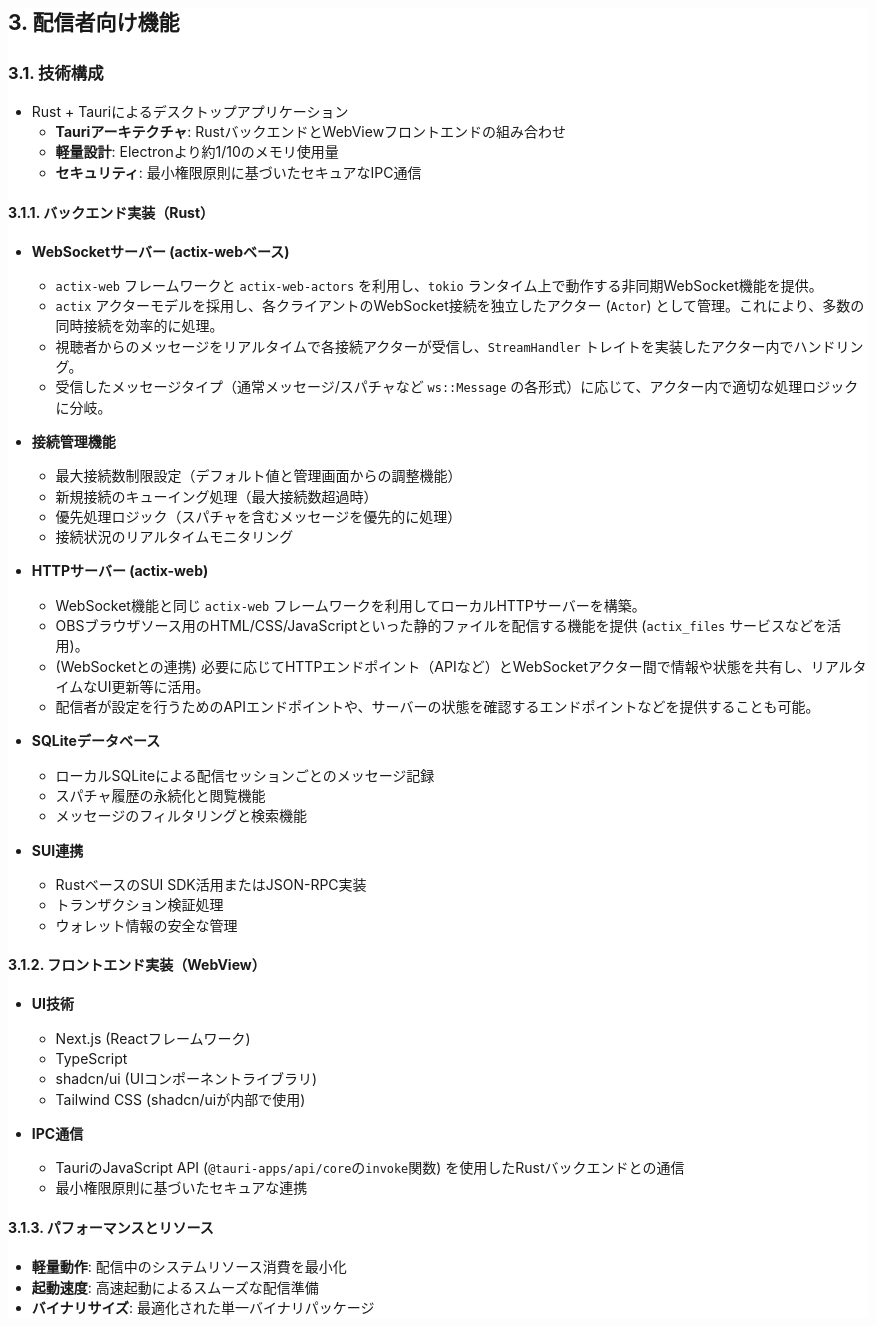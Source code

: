 ## 3. 配信者向け機能

### 3.1. 技術構成
- Rust + Tauriによるデスクトップアプリケーション
  - **Tauriアーキテクチャ**: RustバックエンドとWebViewフロントエンドの組み合わせ
  - **軽量設計**: Electronより約1/10のメモリ使用量
  - **セキュリティ**: 最小権限原則に基づいたセキュアなIPC通信

#### 3.1.1. バックエンド実装（Rust）
- **WebSocketサーバー (actix-webベース)**
  - `actix-web` フレームワークと `actix-web-actors` を利用し、`tokio` ランタイム上で動作する非同期WebSocket機能を提供。
  - `actix` アクターモデルを採用し、各クライアントのWebSocket接続を独立したアクター (`Actor`) として管理。これにより、多数の同時接続を効率的に処理。
  - 視聴者からのメッセージをリアルタイムで各接続アクターが受信し、`StreamHandler` トレイトを実装したアクター内でハンドリング。
  - 受信したメッセージタイプ（通常メッセージ/スパチャなど `ws::Message` の各形式）に応じて、アクター内で適切な処理ロジックに分岐。

- **接続管理機能**
  - 最大接続数制限設定（デフォルト値と管理画面からの調整機能）
  - 新規接続のキューイング処理（最大接続数超過時）
  - 優先処理ロジック（スパチャを含むメッセージを優先的に処理）
  - 接続状況のリアルタイムモニタリング

- **HTTPサーバー (actix-web)**
  - WebSocket機能と同じ `actix-web` フレームワークを利用してローカルHTTPサーバーを構築。
  - OBSブラウザソース用のHTML/CSS/JavaScriptといった静的ファイルを配信する機能を提供 (`actix_files` サービスなどを活用)。
  - (WebSocketとの連携) 必要に応じてHTTPエンドポイント（APIなど）とWebSocketアクター間で情報や状態を共有し、リアルタイムなUI更新等に活用。
  - 配信者が設定を行うためのAPIエンドポイントや、サーバーの状態を確認するエンドポイントなどを提供することも可能。

- **SQLiteデータベース**
  - ローカルSQLiteによる配信セッションごとのメッセージ記録
  - スパチャ履歴の永続化と閲覧機能
  - メッセージのフィルタリングと検索機能

- **SUI連携**
  - RustベースのSUI SDK活用またはJSON-RPC実装
  - トランザクション検証処理
  - ウォレット情報の安全な管理

#### 3.1.2. フロントエンド実装（WebView）
- **UI技術**
  - Next.js (Reactフレームワーク)
  - TypeScript
  - shadcn/ui (UIコンポーネントライブラリ)
  - Tailwind CSS (shadcn/uiが内部で使用)

- **IPC通信**
  - TauriのJavaScript API (`@tauri-apps/api/core`の`invoke`関数) を使用したRustバックエンドとの通信
  - 最小権限原則に基づいたセキュアな連携

#### 3.1.3. パフォーマンスとリソース
- **軽量動作**: 配信中のシステムリソース消費を最小化
- **起動速度**: 高速起動によるスムーズな配信準備
- **バイナリサイズ**: 最適化された単一バイナリパッケージ
